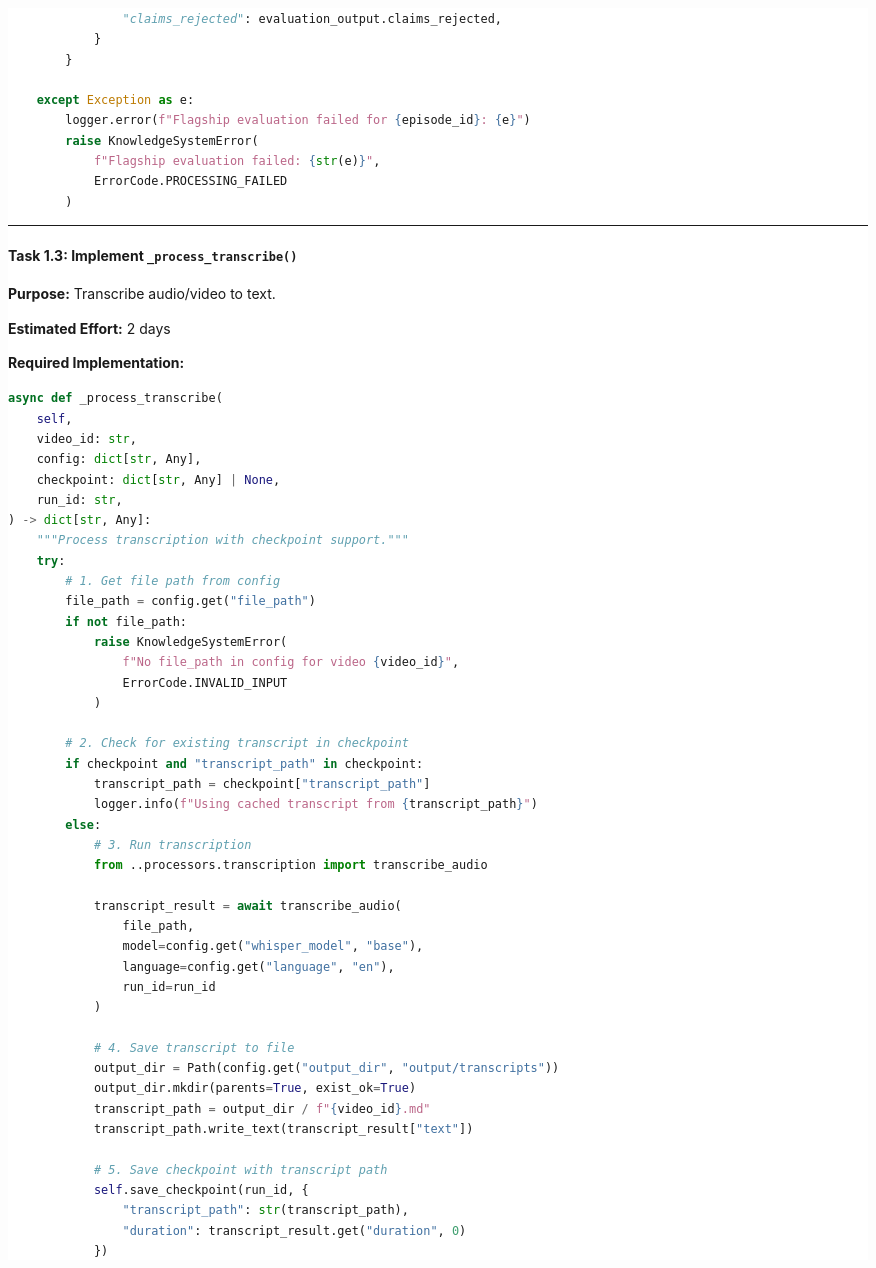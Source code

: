 ```python
                "claims_rejected": evaluation_output.claims_rejected,
            }
        }
        
    except Exception as e:
        logger.error(f"Flagship evaluation failed for {episode_id}: {e}")
        raise KnowledgeSystemError(
            f"Flagship evaluation failed: {str(e)}",
            ErrorCode.PROCESSING_FAILED
        )
```

---

#### Task 1.3: Implement `_process_transcribe()`

**Purpose:** Transcribe audio/video to text.

**Estimated Effort:** 2 days

**Required Implementation:**
```python
async def _process_transcribe(
    self,
    video_id: str,
    config: dict[str, Any],
    checkpoint: dict[str, Any] | None,
    run_id: str,
) -> dict[str, Any]:
    """Process transcription with checkpoint support."""
    try:
        # 1. Get file path from config
        file_path = config.get("file_path")
        if not file_path:
            raise KnowledgeSystemError(
                f"No file_path in config for video {video_id}",
                ErrorCode.INVALID_INPUT
            )
        
        # 2. Check for existing transcript in checkpoint
        if checkpoint and "transcript_path" in checkpoint:
            transcript_path = checkpoint["transcript_path"]
            logger.info(f"Using cached transcript from {transcript_path}")
        else:
            # 3. Run transcription
            from ..processors.transcription import transcribe_audio
            
            transcript_result = await transcribe_audio(
                file_path,
                model=config.get("whisper_model", "base"),
                language=config.get("language", "en"),
                run_id=run_id
            )
            
            # 4. Save transcript to file
            output_dir = Path(config.get("output_dir", "output/transcripts"))
            output_dir.mkdir(parents=True, exist_ok=True)
            transcript_path = output_dir / f"{video_id}.md"
            transcript_path.write_text(transcript_result["text"])
            
            # 5. Save checkpoint with transcript path
            self.save_checkpoint(run_id, {
                "transcript_path": str(transcript_path),
                "duration": transcript_result.get("duration", 0)
            })
```